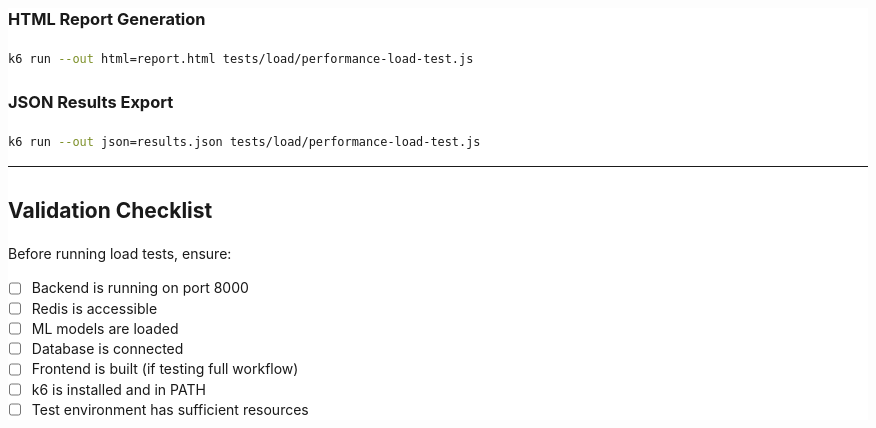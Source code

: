 ### HTML Report Generation
```bash
k6 run --out html=report.html tests/load/performance-load-test.js
```

### JSON Results Export
```bash
k6 run --out json=results.json tests/load/performance-load-test.js
```

---

## Validation Checklist

Before running load tests, ensure:

- [ ] Backend is running on port 8000
- [ ] Redis is accessible
- [ ] ML models are loaded
- [ ] Database is connected
- [ ] Frontend is built (if testing full workflow)
- [ ] k6 is installed and in PATH
- [ ] Test environment has sufficient resources
